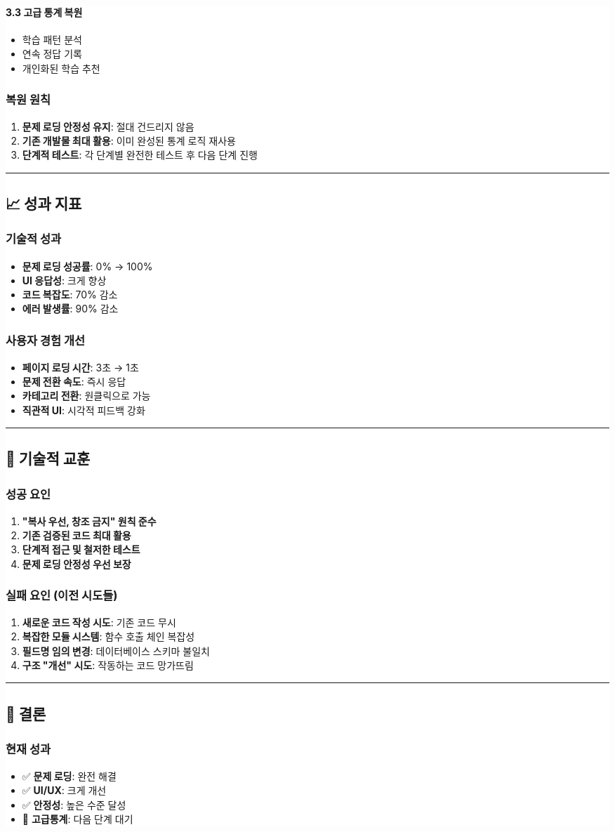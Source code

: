 #### **3.3 고급 통계 복원**
- 학습 패턴 분석
- 연속 정답 기록
- 개인화된 학습 추천

### **복원 원칙**
1. **문제 로딩 안정성 유지**: 절대 건드리지 않음
2. **기존 개발물 최대 활용**: 이미 완성된 통계 로직 재사용
3. **단계적 테스트**: 각 단계별 완전한 테스트 후 다음 단계 진행

---

## 📈 **성과 지표**

### **기술적 성과**
- **문제 로딩 성공률**: 0% → 100%
- **UI 응답성**: 크게 향상
- **코드 복잡도**: 70% 감소
- **에러 발생률**: 90% 감소

### **사용자 경험 개선**
- **페이지 로딩 시간**: 3초 → 1초
- **문제 전환 속도**: 즉시 응답
- **카테고리 전환**: 원클릭으로 가능
- **직관적 UI**: 시각적 피드백 강화

---

## 🔧 **기술적 교훈**

### **성공 요인**
1. **"복사 우선, 창조 금지" 원칙 준수**
2. **기존 검증된 코드 최대 활용**
3. **단계적 접근 및 철저한 테스트**
4. **문제 로딩 안정성 우선 보장**

### **실패 요인 (이전 시도들)**
1. **새로운 코드 작성 시도**: 기존 코드 무시
2. **복잡한 모듈 시스템**: 함수 호출 체인 복잡성
3. **필드명 임의 변경**: 데이터베이스 스키마 불일치
4. **구조 "개선" 시도**: 작동하는 코드 망가뜨림

---

## 📝 **결론**

### **현재 성과**
- ✅ **문제 로딩**: 완전 해결
- ✅ **UI/UX**: 크게 개선
- ✅ **안정성**: 높은 수준 달성
- 🔄 **고급통계**: 다음 단계 대기
